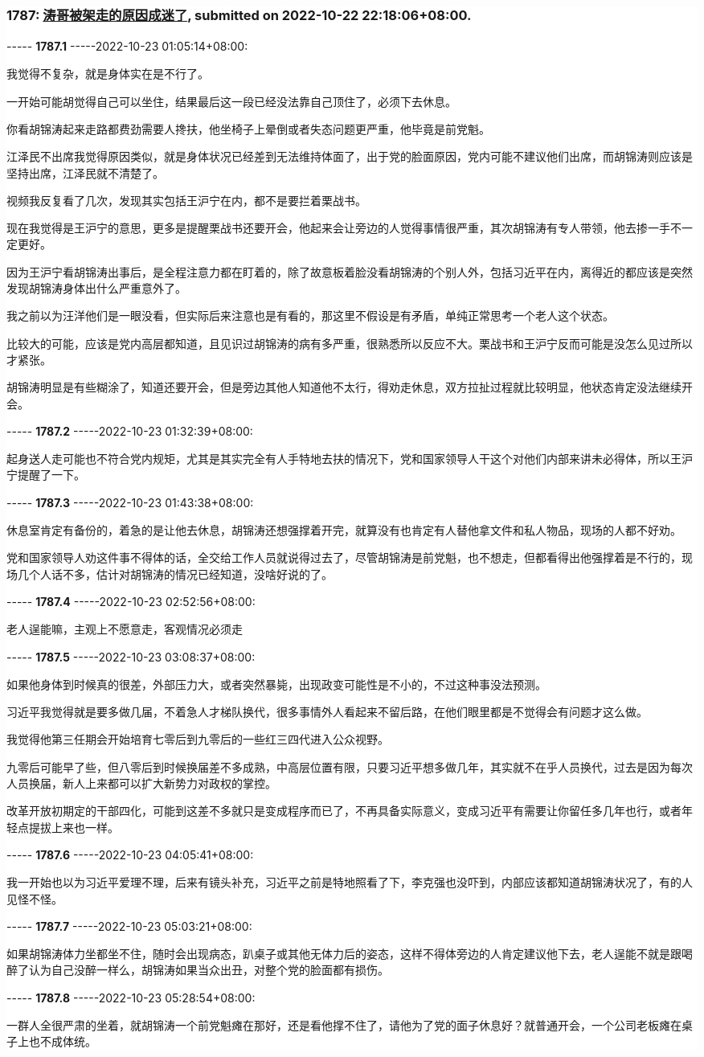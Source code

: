 ### 1787: [涛哥被架走的原因成迷了](https://old.reddit.com/r/China_irl/comments/yaoypu/涛哥被架走的原因成迷了/), submitted on 2022-10-22 22:18:06+08:00.

----- __1787.1__ -----2022-10-23 01:05:14+08:00:

我觉得不复杂，就是身体实在是不行了。

一开始可能胡觉得自己可以坐住，结果最后这一段已经没法靠自己顶住了，必须下去休息。

你看胡锦涛起来走路都费劲需要人搀扶，他坐椅子上晕倒或者失态问题更严重，他毕竟是前党魁。

江泽民不出席我觉得原因类似，就是身体状况已经差到无法维持体面了，出于党的脸面原因，党内可能不建议他们出席，而胡锦涛则应该是坚持出席，江泽民就不清楚了。

视频我反复看了几次，发现其实包括王沪宁在内，都不是要拦着栗战书。

现在我觉得是王沪宁的意思，更多是提醒栗战书还要开会，他起来会让旁边的人觉得事情很严重，其次胡锦涛有专人带领，他去掺一手不一定更好。

因为王沪宁看胡锦涛出事后，是全程注意力都在盯着的，除了故意板着脸没看胡锦涛的个别人外，包括习近平在内，离得近的都应该是突然发现胡锦涛身体出什么严重意外了。

我之前以为汪洋他们是一眼没看，但实际后来注意也是有看的，那这里不假设是有矛盾，单纯正常思考一个老人这个状态。

比较大的可能，应该是党内高层都知道，且见识过胡锦涛的病有多严重，很熟悉所以反应不大。栗战书和王沪宁反而可能是没怎么见过所以才紧张。

胡锦涛明显是有些糊涂了，知道还要开会，但是旁边其他人知道他不太行，得劝走休息，双方拉扯过程就比较明显，他状态肯定没法继续开会。

----- __1787.2__ -----2022-10-23 01:32:39+08:00:

起身送人走可能也不符合党内规矩，尤其是其实完全有人手特地去扶的情况下，党和国家领导人干这个对他们内部来讲未必得体，所以王沪宁提醒了一下。

----- __1787.3__ -----2022-10-23 01:43:38+08:00:

休息室肯定有备份的，着急的是让他去休息，胡锦涛还想强撑着开完，就算没有也肯定有人替他拿文件和私人物品，现场的人都不好劝。

党和国家领导人劝这件事不得体的话，全交给工作人员就说得过去了，尽管胡锦涛是前党魁，也不想走，但都看得出他强撑着是不行的，现场几个人话不多，估计对胡锦涛的情况已经知道，没啥好说的了。

----- __1787.4__ -----2022-10-23 02:52:56+08:00:

老人逞能嘛，主观上不愿意走，客观情况必须走

----- __1787.5__ -----2022-10-23 03:08:37+08:00:

如果他身体到时候真的很差，外部压力大，或者突然暴毙，出现政变可能性是不小的，不过这种事没法预测。

习近平我觉得就是要多做几届，不着急人才梯队换代，很多事情外人看起来不留后路，在他们眼里都是不觉得会有问题才这么做。

我觉得他第三任期会开始培育七零后到九零后的一些红三四代进入公众视野。

九零后可能早了些，但八零后到时候换届差不多成熟，中高层位置有限，只要习近平想多做几年，其实就不在乎人员换代，过去是因为每次人员换届，新人上来都可以扩大新势力对政权的掌控。

改革开放初期定的干部四化，可能到这差不多就只是变成程序而已了，不再具备实际意义，变成习近平有需要让你留任多几年也行，或者年轻点提拔上来也一样。

----- __1787.6__ -----2022-10-23 04:05:41+08:00:

我一开始也以为习近平爱理不理，后来有镜头补充，习近平之前是特地照看了下，李克强也没吓到，内部应该都知道胡锦涛状况了，有的人见怪不怪。

----- __1787.7__ -----2022-10-23 05:03:21+08:00:

如果胡锦涛体力坐都坐不住，随时会出现病态，趴桌子或其他无体力后的姿态，这样不得体旁边的人肯定建议他下去，老人逞能不就是跟喝醉了认为自己没醉一样么，胡锦涛如果当众出丑，对整个党的脸面都有损伤。

----- __1787.8__ -----2022-10-23 05:28:54+08:00:

一群人全很严肃的坐着，就胡锦涛一个前党魁瘫在那好，还是看他撑不住了，请他为了党的面子休息好？就普通开会，一个公司老板瘫在桌子上也不成体统。
